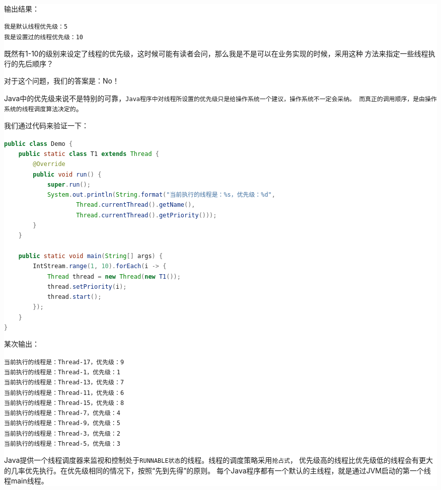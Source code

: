 输出结果：

```
我是默认线程优先级：5
我是设置过的线程优先级：10
```

既然有1-10的级别来设定了线程的优先级，这时候可能有读者会问，那么我是不是可以在业务实现的时候，采用这种
方法来指定一些线程执行的先后顺序？<br>

对于这个问题，我们的答案是：No！<br>

Java中的优先级来说不是特别的可靠，`Java程序中对线程所设置的优先级只是给操作系统一个建议，操作系统不一定会采纳。
而真正的调用顺序，是由操作系统的线程调度算法决定的`。<br>

我们通过代码来验证一下：

```java
public class Demo {
    public static class T1 extends Thread {
        @Override
        public void run() {
            super.run();
            System.out.println(String.format("当前执行的线程是：%s，优先级：%d",
                    Thread.currentThread().getName(),
                    Thread.currentThread().getPriority()));
        }
    }

    public static void main(String[] args) {
        IntStream.range(1, 10).forEach(i -> {
            Thread thread = new Thread(new T1());
            thread.setPriority(i);
            thread.start();
        });
    }
}
```

某次输出：

```
当前执行的线程是：Thread-17，优先级：9
当前执行的线程是：Thread-1，优先级：1
当前执行的线程是：Thread-13，优先级：7
当前执行的线程是：Thread-11，优先级：6
当前执行的线程是：Thread-15，优先级：8
当前执行的线程是：Thread-7，优先级：4
当前执行的线程是：Thread-9，优先级：5
当前执行的线程是：Thread-3，优先级：2
当前执行的线程是：Thread-5，优先级：3
```

Java提供一个线程调度器来监视和控制处于`RUNNABLE状态`的线程。线程的调度策略采用`抢占式`，
优先级高的线程比优先级低的线程会有更大的几率优先执行。在优先级相同的情况下，按照“先到先得”的原则。
每个Java程序都有一个默认的主线程，就是通过JVM启动的第一个线程main线程。<br>
